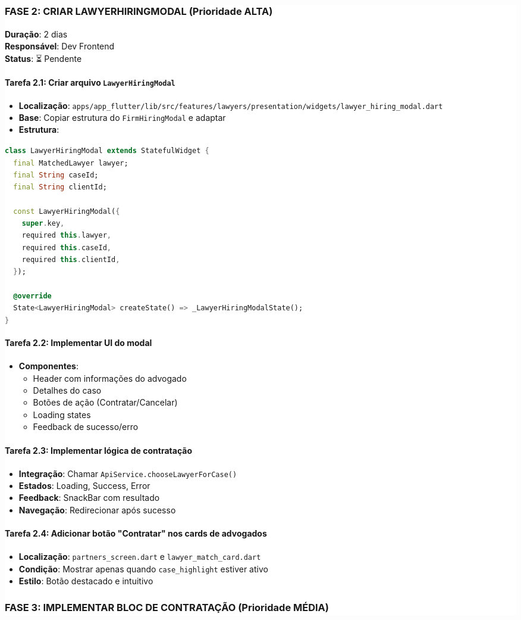 ### **FASE 2: CRIAR LAWYERHIRINGMODAL (Prioridade ALTA)**

**Duração**: 2 dias  
**Responsável**: Dev Frontend  
**Status**: ⏳ Pendente  

#### **Tarefa 2.1**: Criar arquivo `LawyerHiringModal`
- **Localização**: `apps/app_flutter/lib/src/features/lawyers/presentation/widgets/lawyer_hiring_modal.dart`
- **Base**: Copiar estrutura do `FirmHiringModal` e adaptar
- **Estrutura**:
```dart
class LawyerHiringModal extends StatefulWidget {
  final MatchedLawyer lawyer;
  final String caseId;
  final String clientId;
  
  const LawyerHiringModal({
    super.key,
    required this.lawyer,
    required this.caseId,
    required this.clientId,
  });
  
  @override
  State<LawyerHiringModal> createState() => _LawyerHiringModalState();
}
```

#### **Tarefa 2.2**: Implementar UI do modal
- **Componentes**:
  - Header com informações do advogado
  - Detalhes do caso
  - Botões de ação (Contratar/Cancelar)
  - Loading states
  - Feedback de sucesso/erro

#### **Tarefa 2.3**: Implementar lógica de contratação
- **Integração**: Chamar `ApiService.chooseLawyerForCase()`
- **Estados**: Loading, Success, Error
- **Feedback**: SnackBar com resultado
- **Navegação**: Redirecionar após sucesso

#### **Tarefa 2.4**: Adicionar botão "Contratar" nos cards de advogados
- **Localização**: `partners_screen.dart` e `lawyer_match_card.dart`
- **Condição**: Mostrar apenas quando `case_highlight` estiver ativo
- **Estilo**: Botão destacado e intuitivo

### **FASE 3: IMPLEMENTAR BLOC DE CONTRATAÇÃO (Prioridade MÉDIA)**
